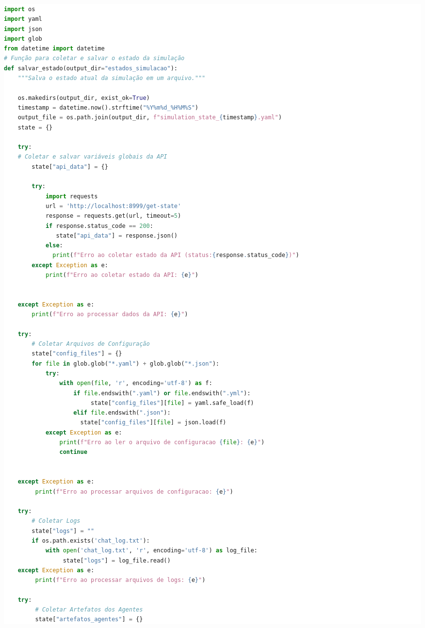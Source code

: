 ```python
import os
import yaml
import json
import glob
from datetime import datetime
# Função para coletar e salvar o estado da simulação
def salvar_estado(output_dir="estados_simulacao"):
    """Salva o estado atual da simulação em um arquivo."""
    
    os.makedirs(output_dir, exist_ok=True)
    timestamp = datetime.now().strftime("%Y%m%d_%H%M%S")
    output_file = os.path.join(output_dir, f"simulation_state_{timestamp}.yaml")
    state = {}
    
    try:
    # Coletar e salvar variáveis globais da API
        state["api_data"] = {}

        try:
            import requests
            url = 'http://localhost:8999/get-state'
            response = requests.get(url, timeout=5) 
            if response.status_code == 200:
               state["api_data"] = response.json()
            else:
              print(f"Erro ao coletar estado da API (status:{response.status_code})")
        except Exception as e:
            print(f"Erro ao coletar estado da API: {e}")
      
        
    except Exception as e:
        print(f"Erro ao processar dados da API: {e}")

    try:
        # Coletar Arquivos de Configuração
        state["config_files"] = {}
        for file in glob.glob("*.yaml") + glob.glob("*.json"):
            try:
                with open(file, 'r', encoding='utf-8') as f:
                    if file.endswith(".yaml") or file.endswith(".yml"):
                         state["config_files"][file] = yaml.safe_load(f)
                    elif file.endswith(".json"):
                      state["config_files"][file] = json.load(f)
            except Exception as e:
                print(f"Erro ao ler o arquivo de configuracao {file}: {e}")
                continue

       
    except Exception as e:
         print(f"Erro ao processar arquivos de configuracao: {e}")

    try:
        # Coletar Logs
        state["logs"] = ""
        if os.path.exists('chat_log.txt'):
            with open('chat_log.txt', 'r', encoding='utf-8') as log_file:
                 state["logs"] = log_file.read()
    except Exception as e:
         print(f"Erro ao processar arquivos de logs: {e}")
        
    try:
         # Coletar Artefatos dos Agentes
         state["artefatos_agentes"] = {}
```